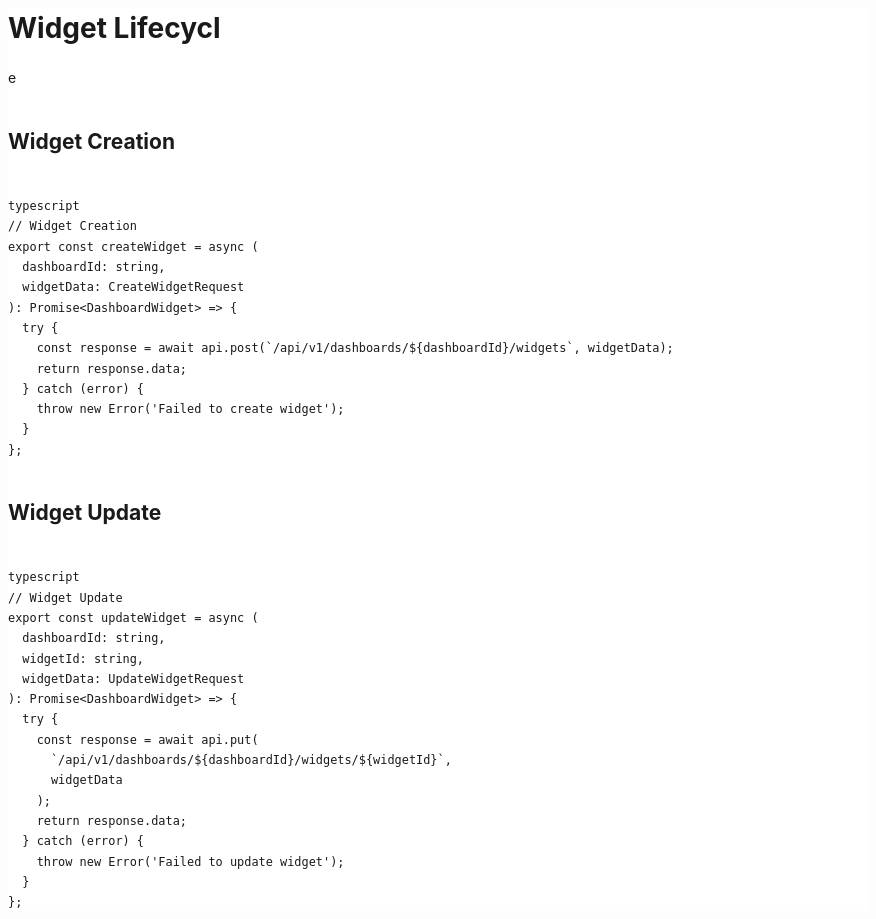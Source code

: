 #

# Widget Lifecycl

e

#

## Widget Creation

```

typescript
// Widget Creation
export const createWidget = async (
  dashboardId: string,
  widgetData: CreateWidgetRequest
): Promise<DashboardWidget> => {
  try {
    const response = await api.post(`/api/v1/dashboards/${dashboardId}/widgets`, widgetData);
    return response.data;
  } catch (error) {
    throw new Error('Failed to create widget');
  }
};

```

#

## Widget Update

```

typescript
// Widget Update
export const updateWidget = async (
  dashboardId: string,
  widgetId: string,
  widgetData: UpdateWidgetRequest
): Promise<DashboardWidget> => {
  try {
    const response = await api.put(
      `/api/v1/dashboards/${dashboardId}/widgets/${widgetId}`,
      widgetData
    );
    return response.data;
  } catch (error) {
    throw new Error('Failed to update widget');
  }
};

```
